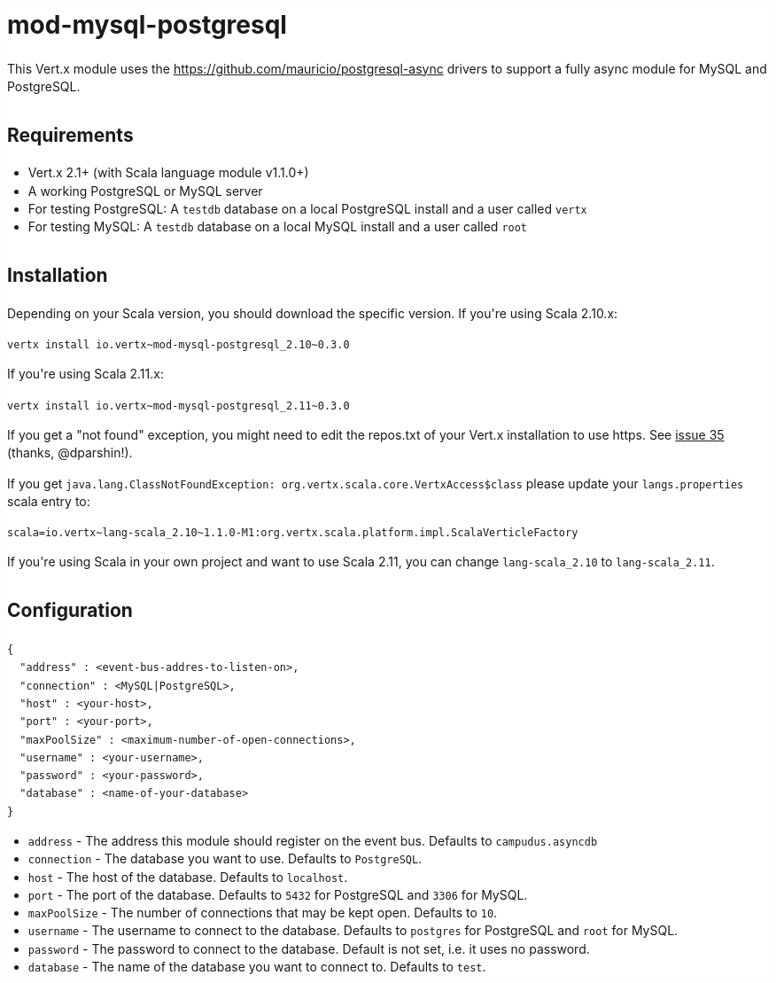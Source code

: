 # mod-mysql-postgresql

This Vert.x module uses the https://github.com/mauricio/postgresql-async drivers to support a fully async module for MySQL and PostgreSQL.

## Requirements

* Vert.x 2.1+ (with Scala language module v1.1.0+)
* A working PostgreSQL or MySQL server
* For testing PostgreSQL: A `testdb` database on a local PostgreSQL install and a user called `vertx`
* For testing MySQL: A `testdb` database on a local MySQL install and a user called `root`

## Installation

Depending on your Scala version, you should download the specific version. If you're using Scala 2.10.x:

`vertx install io.vertx~mod-mysql-postgresql_2.10~0.3.0`

If you're using Scala 2.11.x:

`vertx install io.vertx~mod-mysql-postgresql_2.11~0.3.0`

If you get a "not found" exception, you might need to edit the repos.txt of your Vert.x installation to use https. See [issue 35](https://github.com/vert-x/mod-mysql-postgresql/issues/35) (thanks, @dparshin!).

If you get `java.lang.ClassNotFoundException: org.vertx.scala.core.VertxAccess$class` please update your `langs.properties` scala entry to:

    scala=io.vertx~lang-scala_2.10~1.1.0-M1:org.vertx.scala.platform.impl.ScalaVerticleFactory

If you're using Scala in your own project and want to use Scala 2.11, you can change `lang-scala_2.10` to `lang-scala_2.11`.

## Configuration

    {
      "address" : <event-bus-addres-to-listen-on>,
      "connection" : <MySQL|PostgreSQL>,
      "host" : <your-host>,
      "port" : <your-port>,
      "maxPoolSize" : <maximum-number-of-open-connections>,
      "username" : <your-username>,
      "password" : <your-password>,
      "database" : <name-of-your-database>
    }

* `address` - The address this module should register on the event bus. Defaults to `campudus.asyncdb`
* `connection` - The database you want to use. Defaults to `PostgreSQL`.
* `host` - The host of the database. Defaults to `localhost`.
* `port` - The port of the database. Defaults to `5432` for PostgreSQL and `3306` for MySQL.
* `maxPoolSize` - The number of connections that may be kept open. Defaults to `10`.
* `username` - The username to connect to the database. Defaults to `postgres` for PostgreSQL and `root` for MySQL.
* `password` - The password to connect to the database. Default is not set, i.e. it uses no password.
* `database` - The name of the database you want to connect to. Defaults to `test`.
